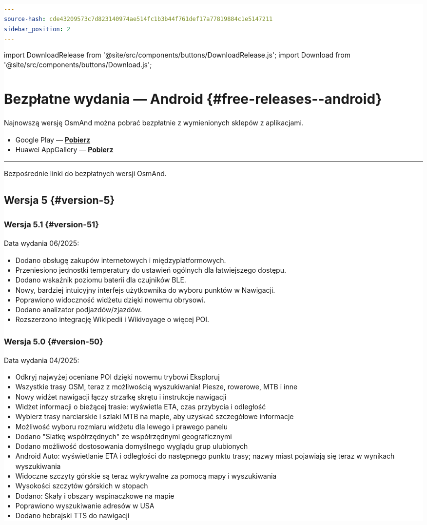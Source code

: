 ```yaml
---
source-hash: cde43209573c7d823140974ae514fc1b3b44f761def17a77819884c1e5147211
sidebar_position: 2
---
```

import DownloadRelease from '@site/src/components/buttons/DownloadRelease.js';
import Download from '@site/src/components/buttons/Download.js';

# Bezpłatne wydania — Android {#free-releases--android}


Najnowszą wersję OsmAnd można pobrać bezpłatnie z wymienionych sklepów z aplikacjami.

- Google Play — <a href="https://play.google.com/store/apps/details?id=net.osmand">**Pobierz**</a>
- Huawei AppGallery — <a href="https://appgallery.huawei.com/#/app/C101486545">**Pobierz**</a>

<hr></hr>

Bezpośrednie linki do bezpłatnych wersji OsmAnd.

## Wersja 5 {#version-5}

### Wersja 5.1 {#version-51}

Data wydania 06/2025:

- Dodano obsługę zakupów internetowych i międzyplatformowych.
- Przeniesiono jednostki temperatury do ustawień ogólnych dla łatwiejszego dostępu.
- Dodano wskaźnik poziomu baterii dla czujników BLE.
- Nowy, bardziej intuicyjny interfejs użytkownika do wyboru punktów w Nawigacji.
- Poprawiono widoczność widżetu dzięki nowemu obrysowi.
- Dodano analizator podjazdów/zjazdów.
- Rozszerzono integrację Wikipedii i Wikivoyage o więcej POI.

<DownloadRelease blog="osmand-android-5-1-released" release="net.osmand-5.1.3-5103.apk" />

### Wersja 5.0 {#version-50}

Data wydania 04/2025:

- Odkryj najwyżej oceniane POI dzięki nowemu trybowi Eksploruj
- Wszystkie trasy OSM, teraz z możliwością wyszukiwania! Piesze, rowerowe, MTB i inne
- Nowy widżet nawigacji łączy strzałkę skrętu i instrukcje nawigacji
- Widżet informacji o bieżącej trasie: wyświetla ETA, czas przybycia i odległość
- Wybierz trasy narciarskie i szlaki MTB na mapie, aby uzyskać szczegółowe informacje
- Możliwość wyboru rozmiaru widżetu dla lewego i prawego panelu
- Dodano "Siatkę współrzędnych" ze współrzędnymi geograficznymi
- Dodano możliwość dostosowania domyślnego wyglądu grup ulubionych
- Android Auto: wyświetlanie ETA i odległości do następnego punktu trasy; nazwy miast pojawiają się teraz w wynikach wyszukiwania
- Widoczne szczyty górskie są teraz wykrywalne za pomocą mapy i wyszukiwania
- Wysokości szczytów górskich w stopach
- Dodano: Skały i obszary wspinaczkowe na mapie
- Poprawiono wyszukiwanie adresów w USA
- Dodano hebrajski TTS do nawigacji
